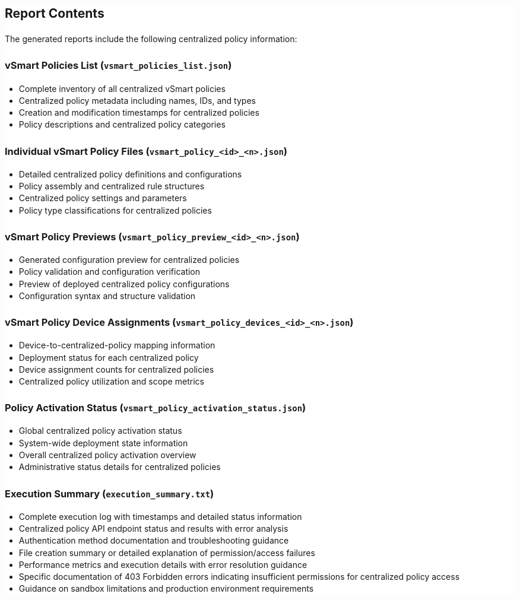 ## Report Contents

The generated reports include the following centralized policy information:

### vSmart Policies List (`vsmart_policies_list.json`)
- Complete inventory of all centralized vSmart policies
- Centralized policy metadata including names, IDs, and types
- Creation and modification timestamps for centralized policies
- Policy descriptions and centralized policy categories

### Individual vSmart Policy Files (`vsmart_policy_<id>_<n>.json`)
- Detailed centralized policy definitions and configurations
- Policy assembly and centralized rule structures
- Centralized policy settings and parameters
- Policy type classifications for centralized policies

### vSmart Policy Previews (`vsmart_policy_preview_<id>_<n>.json`)
- Generated configuration preview for centralized policies
- Policy validation and configuration verification
- Preview of deployed centralized policy configurations
- Configuration syntax and structure validation

### vSmart Policy Device Assignments (`vsmart_policy_devices_<id>_<n>.json`)
- Device-to-centralized-policy mapping information
- Deployment status for each centralized policy
- Device assignment counts for centralized policies
- Centralized policy utilization and scope metrics

### Policy Activation Status (`vsmart_policy_activation_status.json`)
- Global centralized policy activation status
- System-wide deployment state information
- Overall centralized policy activation overview
- Administrative status details for centralized policies

### Execution Summary (`execution_summary.txt`)
- Complete execution log with timestamps and detailed status information
- Centralized policy API endpoint status and results with error analysis
- Authentication method documentation and troubleshooting guidance
- File creation summary or detailed explanation of permission/access failures
- Performance metrics and execution details with error resolution guidance
- Specific documentation of 403 Forbidden errors indicating insufficient permissions for centralized policy access
- Guidance on sandbox limitations and production environment requirements